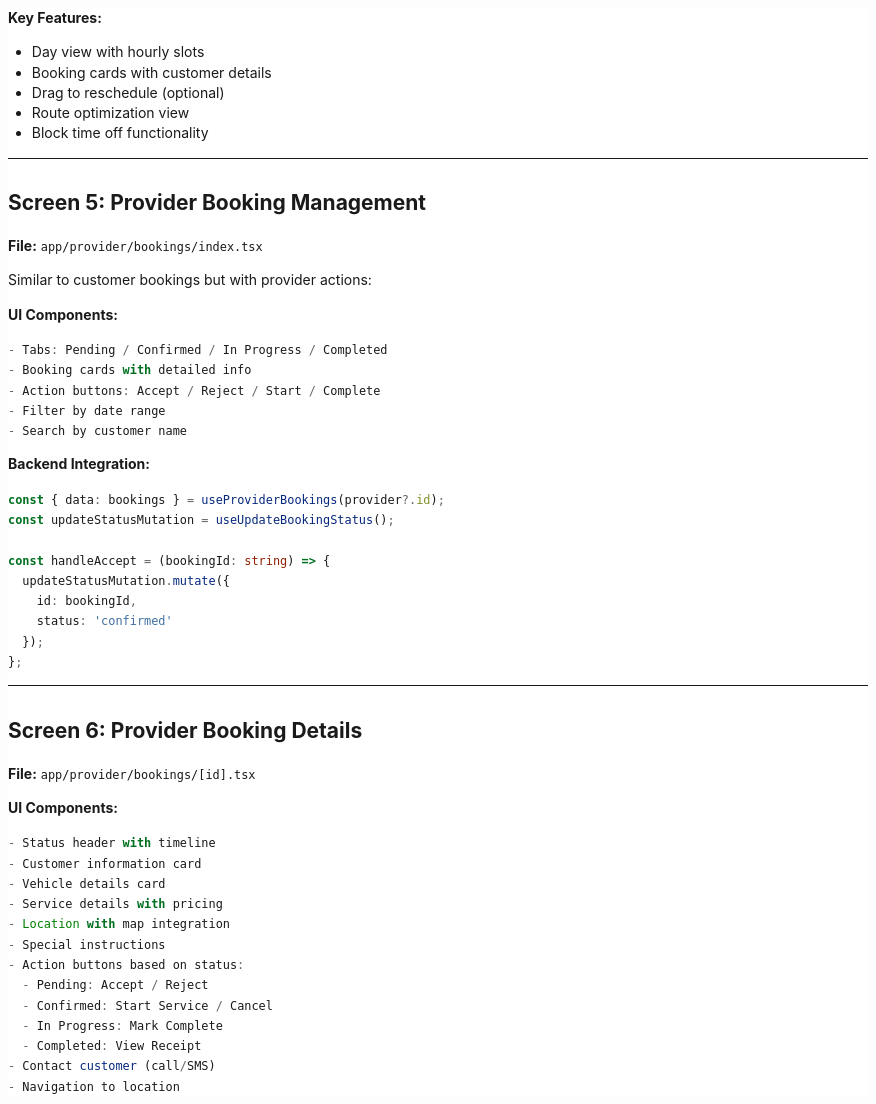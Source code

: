 **Key Features:**
- Day view with hourly slots
- Booking cards with customer details
- Drag to reschedule (optional)
- Route optimization view
- Block time off functionality

---

## Screen 5: Provider Booking Management

**File:** `app/provider/bookings/index.tsx`

Similar to customer bookings but with provider actions:

**UI Components:**
```typescript
- Tabs: Pending / Confirmed / In Progress / Completed
- Booking cards with detailed info
- Action buttons: Accept / Reject / Start / Complete
- Filter by date range
- Search by customer name
```

**Backend Integration:**
```typescript
const { data: bookings } = useProviderBookings(provider?.id);
const updateStatusMutation = useUpdateBookingStatus();

const handleAccept = (bookingId: string) => {
  updateStatusMutation.mutate({
    id: bookingId,
    status: 'confirmed'
  });
};
```

---

## Screen 6: Provider Booking Details

**File:** `app/provider/bookings/[id].tsx`

**UI Components:**
```typescript
- Status header with timeline
- Customer information card
- Vehicle details card
- Service details with pricing
- Location with map integration
- Special instructions
- Action buttons based on status:
  - Pending: Accept / Reject
  - Confirmed: Start Service / Cancel
  - In Progress: Mark Complete
  - Completed: View Receipt
- Contact customer (call/SMS)
- Navigation to location
```
